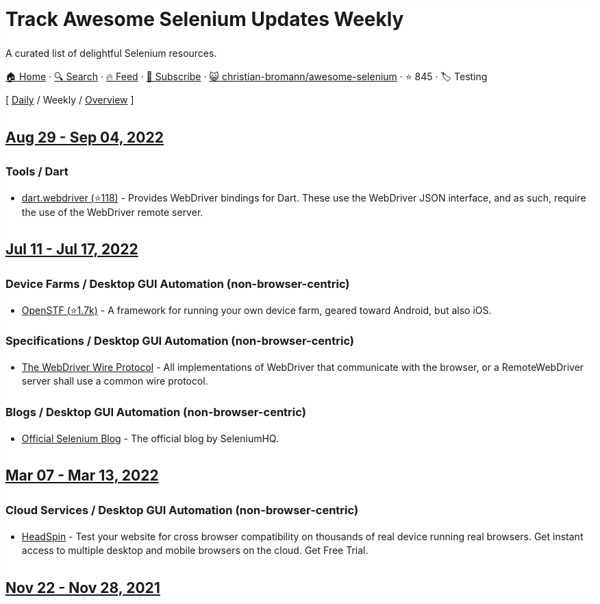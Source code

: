 # Track Awesome Selenium Updates Weekly

A curated list of delightful Selenium resources.

[🏠 Home](/README.md) · [🔍 Search](https://test.trackawesomelist.com/search/) · [🔥 Feed](https://test.trackawesomelist.com/christian-bromann/awesome-selenium/week/rss.xml) · [📮 Subscribe](https://trackawesomelist.us17.list-manage.com/subscribe?u=d2f0117aa829c83a63ec63c2f&id=36a103854c) · [😺 christian-bromann/awesome-selenium](https://github.com/christian-bromann/awesome-selenium) · ⭐ 845 · 🏷️ Testing

[ [Daily](/content/christian-bromann/awesome-selenium/README.md) / Weekly / [Overview](/content/christian-bromann/awesome-selenium/readme/README.md) ]

## [Aug 29 - Sep 04, 2022](/content/2022/35/README.md)

### Tools / Dart

*   [dart.webdriver (⭐118)](https://github.com/google/webdriver.dart) - Provides WebDriver bindings for Dart. These use the WebDriver JSON interface, and as such, require the use of the WebDriver remote server.

## [Jul 11 - Jul 17, 2022](/content/2022/28/README.md)

### Device Farms / Desktop GUI Automation (non-browser-centric)

*   [OpenSTF (⭐1.7k)](https://github.com/DeviceFarmer/stf) - A framework for running your own device farm, geared toward Android, but also iOS.

### Specifications / Desktop GUI Automation (non-browser-centric)

*   [The WebDriver Wire Protocol](https://www.selenium.dev/documentation/legacy/json_wire_protocol/) - All implementations of WebDriver that communicate with the browser, or a RemoteWebDriver server shall use a common wire protocol.

### Blogs / Desktop GUI Automation (non-browser-centric)

*   [Official Selenium Blog](https://www.selenium.dev/blog/) - The official blog by SeleniumHQ.

## [Mar 07 - Mar 13, 2022](/content/2022/10/README.md)

### Cloud Services / Desktop GUI Automation (non-browser-centric)

*   [HeadSpin](https://www.headspin.io/) - Test your website for cross browser compatibility on thousands of real device running real browsers. Get instant access to multiple desktop and mobile browsers on the cloud. Get Free Trial.

## [Nov 22 - Nov 28, 2021](/content/2021/47/README.md)
